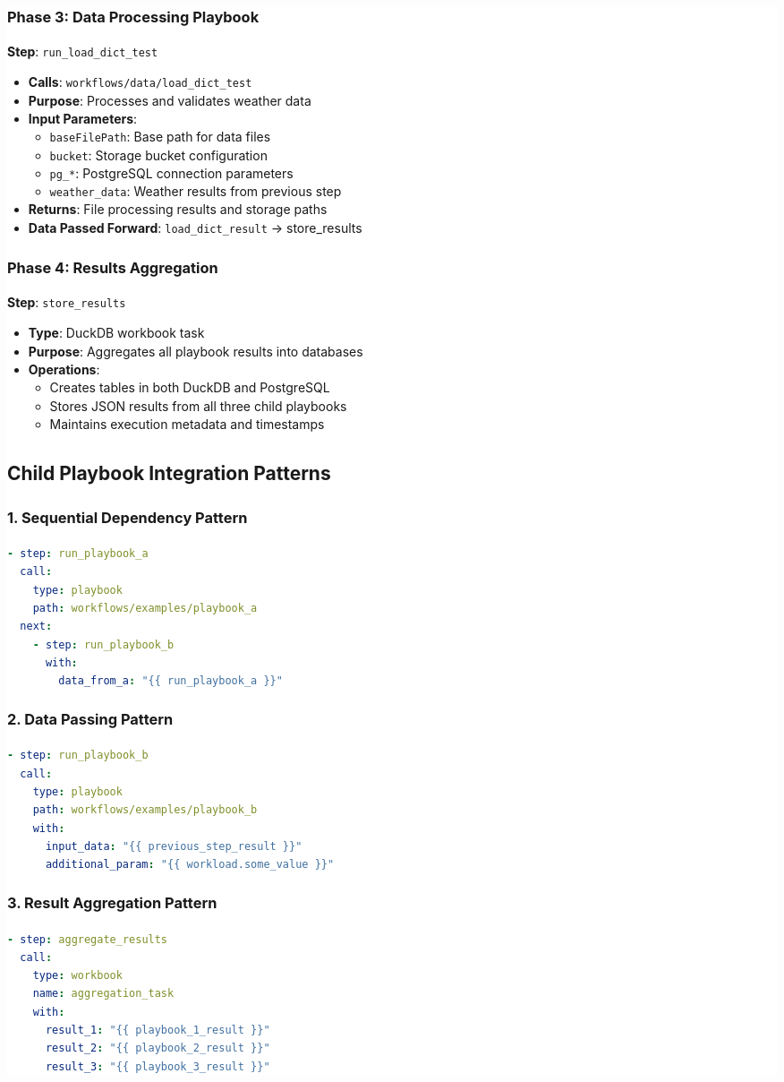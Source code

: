 ### Phase 3: Data Processing Playbook
**Step**: `run_load_dict_test`
- **Calls**: `workflows/data/load_dict_test`
- **Purpose**: Processes and validates weather data
- **Input Parameters**:
  - `baseFilePath`: Base path for data files
  - `bucket`: Storage bucket configuration
  - `pg_*`: PostgreSQL connection parameters
  - `weather_data`: Weather results from previous step
- **Returns**: File processing results and storage paths
- **Data Passed Forward**: `load_dict_result` → store_results

### Phase 4: Results Aggregation
**Step**: `store_results`
- **Type**: DuckDB workbook task
- **Purpose**: Aggregates all playbook results into databases
- **Operations**:
  - Creates tables in both DuckDB and PostgreSQL
  - Stores JSON results from all three child playbooks
  - Maintains execution metadata and timestamps

## Child Playbook Integration Patterns

### 1. **Sequential Dependency Pattern**
```yaml
- step: run_playbook_a
  call:
    type: playbook
    path: workflows/examples/playbook_a
  next:
    - step: run_playbook_b
      with:
        data_from_a: "{{ run_playbook_a }}"
```

### 2. **Data Passing Pattern**
```yaml
- step: run_playbook_b
  call:
    type: playbook
    path: workflows/examples/playbook_b
    with:
      input_data: "{{ previous_step_result }}"
      additional_param: "{{ workload.some_value }}"
```

### 3. **Result Aggregation Pattern**
```yaml
- step: aggregate_results
  call:
    type: workbook
    name: aggregation_task
    with:
      result_1: "{{ playbook_1_result }}"
      result_2: "{{ playbook_2_result }}"
      result_3: "{{ playbook_3_result }}"
```
